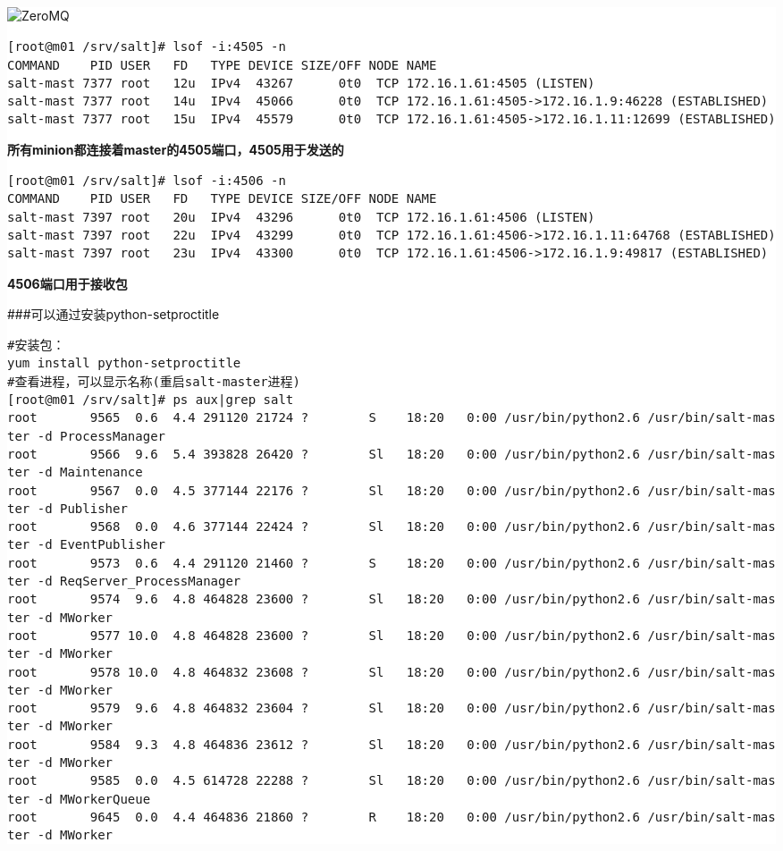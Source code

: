 ![ZeroMQ](https://www.unixhot.com/uploads/article/20151027/055f24981e25860e08942d7f0aa9d0ab.png)

<pre>
[root@m01 /srv/salt]# lsof -i:4505 -n
COMMAND    PID USER   FD   TYPE DEVICE SIZE/OFF NODE NAME
salt-mast 7377 root   12u  IPv4  43267      0t0  TCP 172.16.1.61:4505 (LISTEN)
salt-mast 7377 root   14u  IPv4  45066      0t0  TCP 172.16.1.61:4505->172.16.1.9:46228 (ESTABLISHED)
salt-mast 7377 root   15u  IPv4  45579      0t0  TCP 172.16.1.61:4505->172.16.1.11:12699 (ESTABLISHED)
</pre>
**所有minion都连接着master的4505端口，4505用于发送的**
<pre>
[root@m01 /srv/salt]# lsof -i:4506 -n
COMMAND    PID USER   FD   TYPE DEVICE SIZE/OFF NODE NAME
salt-mast 7397 root   20u  IPv4  43296      0t0  TCP 172.16.1.61:4506 (LISTEN)
salt-mast 7397 root   22u  IPv4  43299      0t0  TCP 172.16.1.61:4506->172.16.1.11:64768 (ESTABLISHED)
salt-mast 7397 root   23u  IPv4  43300      0t0  TCP 172.16.1.61:4506->172.16.1.9:49817 (ESTABLISHED)
</pre>
**4506端口用于接收包**

###可以通过安装python-setproctitle
<pre>
#安装包：
yum install python-setproctitle
#查看进程，可以显示名称(重启salt-master进程)
[root@m01 /srv/salt]# ps aux|grep salt
root       9565  0.6  4.4 291120 21724 ?        S    18:20   0:00 /usr/bin/python2.6 /usr/bin/salt-master -d ProcessManager
root       9566  9.6  5.4 393828 26420 ?        Sl   18:20   0:00 /usr/bin/python2.6 /usr/bin/salt-master -d Maintenance
root       9567  0.0  4.5 377144 22176 ?        Sl   18:20   0:00 /usr/bin/python2.6 /usr/bin/salt-master -d Publisher
root       9568  0.0  4.6 377144 22424 ?        Sl   18:20   0:00 /usr/bin/python2.6 /usr/bin/salt-master -d EventPublisher
root       9573  0.6  4.4 291120 21460 ?        S    18:20   0:00 /usr/bin/python2.6 /usr/bin/salt-master -d ReqServer_ProcessManager
root       9574  9.6  4.8 464828 23600 ?        Sl   18:20   0:00 /usr/bin/python2.6 /usr/bin/salt-master -d MWorker
root       9577 10.0  4.8 464828 23600 ?        Sl   18:20   0:00 /usr/bin/python2.6 /usr/bin/salt-master -d MWorker
root       9578 10.0  4.8 464832 23608 ?        Sl   18:20   0:00 /usr/bin/python2.6 /usr/bin/salt-master -d MWorker
root       9579  9.6  4.8 464832 23604 ?        Sl   18:20   0:00 /usr/bin/python2.6 /usr/bin/salt-master -d MWorker
root       9584  9.3  4.8 464836 23612 ?        Sl   18:20   0:00 /usr/bin/python2.6 /usr/bin/salt-master -d MWorker
root       9585  0.0  4.5 614728 22288 ?        Sl   18:20   0:00 /usr/bin/python2.6 /usr/bin/salt-master -d MWorkerQueue
root       9645  0.0  4.4 464836 21860 ?        R    18:20   0:00 /usr/bin/python2.6 /usr/bin/salt-master -d MWorker
</pre>
